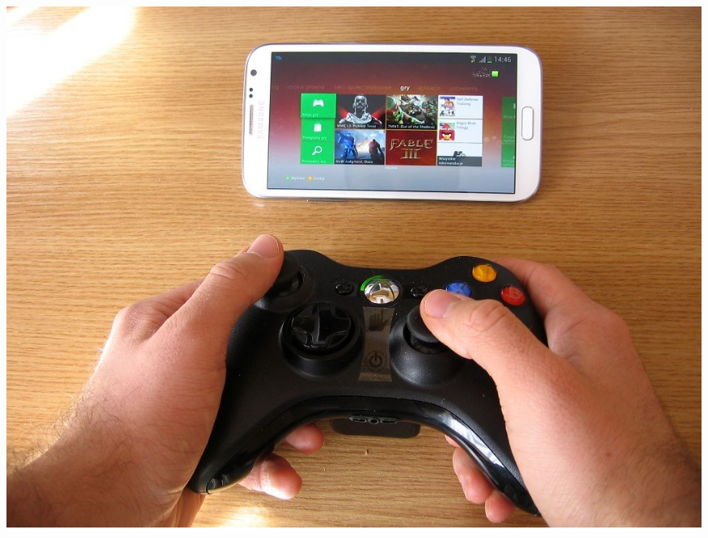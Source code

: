 ![desk](https://raw.githubusercontent.com/djfoxer/djfoxer.github.io/master/_img/2013-4-8-_112_/g_-_-x-_-_-_x20130407154103_0.jpg)



